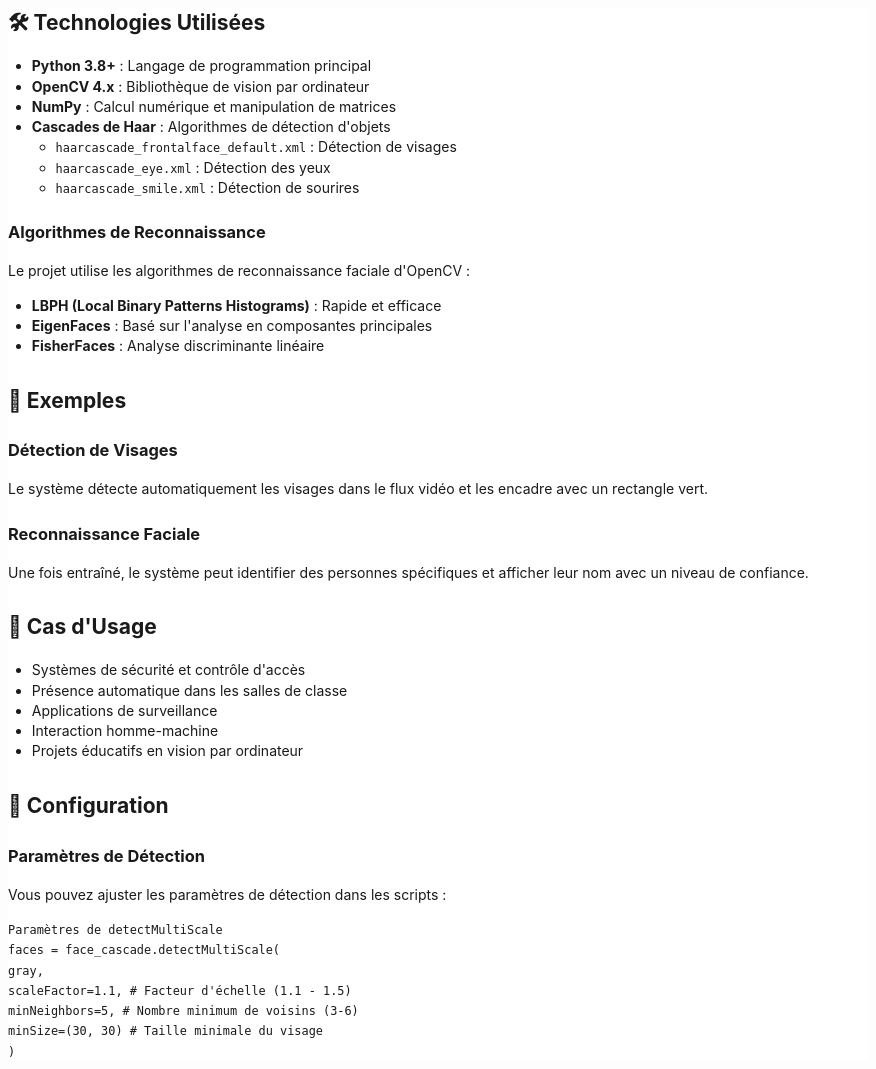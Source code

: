 
## 🛠️ Technologies Utilisées

- **Python 3.8+** : Langage de programmation principal
- **OpenCV 4.x** : Bibliothèque de vision par ordinateur
- **NumPy** : Calcul numérique et manipulation de matrices
- **Cascades de Haar** : Algorithmes de détection d'objets
  - `haarcascade_frontalface_default.xml` : Détection de visages
  - `haarcascade_eye.xml` : Détection des yeux
  - `haarcascade_smile.xml` : Détection de sourires

### Algorithmes de Reconnaissance

Le projet utilise les algorithmes de reconnaissance faciale d'OpenCV :
- **LBPH (Local Binary Patterns Histograms)** : Rapide et efficace
- **EigenFaces** : Basé sur l'analyse en composantes principales
- **FisherFaces** : Analyse discriminante linéaire

## 📸 Exemples

### Détection de Visages
Le système détecte automatiquement les visages dans le flux vidéo et les encadre avec un rectangle vert.

### Reconnaissance Faciale
Une fois entraîné, le système peut identifier des personnes spécifiques et afficher leur nom avec un niveau de confiance.

## 🎯 Cas d'Usage

- Systèmes de sécurité et contrôle d'accès
- Présence automatique dans les salles de classe
- Applications de surveillance
- Interaction homme-machine
- Projets éducatifs en vision par ordinateur

## 🔧 Configuration

### Paramètres de Détection

Vous pouvez ajuster les paramètres de détection dans les scripts :
```
Paramètres de detectMultiScale
faces = face_cascade.detectMultiScale(
gray,
scaleFactor=1.1, # Facteur d'échelle (1.1 - 1.5)
minNeighbors=5, # Nombre minimum de voisins (3-6)
minSize=(30, 30) # Taille minimale du visage
)
```
